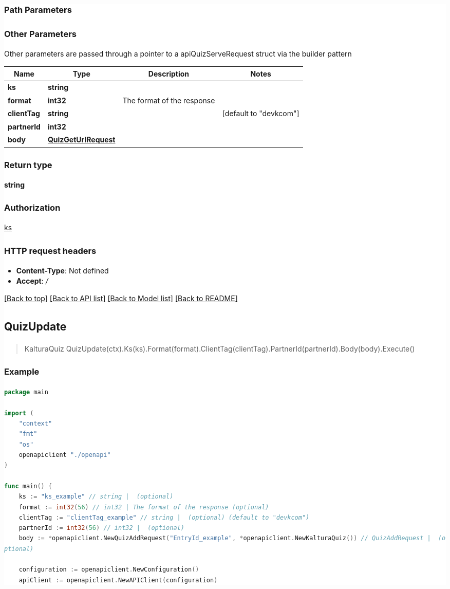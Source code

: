 ### Path Parameters



### Other Parameters

Other parameters are passed through a pointer to a apiQuizServeRequest struct via the builder pattern


Name | Type | Description  | Notes
------------- | ------------- | ------------- | -------------
 **ks** | **string** |  | 
 **format** | **int32** | The format of the response | 
 **clientTag** | **string** |  | [default to &quot;devkcom&quot;]
 **partnerId** | **int32** |  | 
 **body** | [**QuizGetUrlRequest**](QuizGetUrlRequest.md) |  | 

### Return type

**string**

### Authorization

[ks](../README.md#ks)

### HTTP request headers

- **Content-Type**: Not defined
- **Accept**: */*

[[Back to top]](#) [[Back to API list]](../README.md#documentation-for-api-endpoints)
[[Back to Model list]](../README.md#documentation-for-models)
[[Back to README]](../README.md)


## QuizUpdate

> KalturaQuiz QuizUpdate(ctx).Ks(ks).Format(format).ClientTag(clientTag).PartnerId(partnerId).Body(body).Execute()





### Example

```go
package main

import (
    "context"
    "fmt"
    "os"
    openapiclient "./openapi"
)

func main() {
    ks := "ks_example" // string |  (optional)
    format := int32(56) // int32 | The format of the response (optional)
    clientTag := "clientTag_example" // string |  (optional) (default to "devkcom")
    partnerId := int32(56) // int32 |  (optional)
    body := *openapiclient.NewQuizAddRequest("EntryId_example", *openapiclient.NewKalturaQuiz()) // QuizAddRequest |  (optional)

    configuration := openapiclient.NewConfiguration()
    apiClient := openapiclient.NewAPIClient(configuration)
```